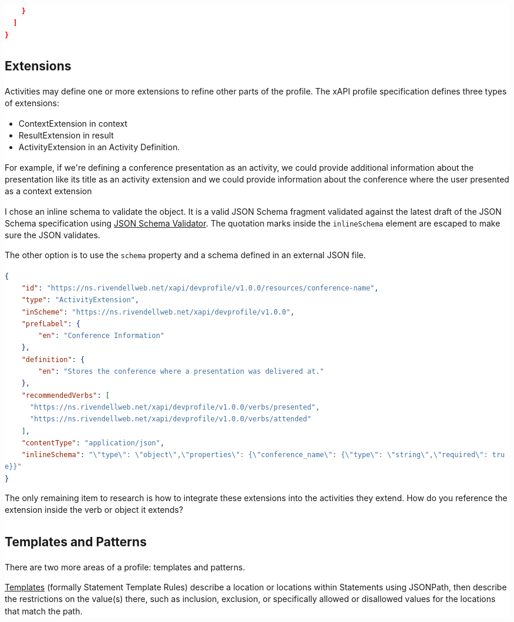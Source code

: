```json
    }
  ]
}
```

## Extensions

Activities may define one or more extensions to refine other parts of the profile. The xAPI profile specification defines three types of extensions:

- ContextExtension in context
- ResultExtension in result
- ActivityExtension in an Activity Definition.

For example, if we're defining a conference presentation as an activity, we could provide additional information about the presentation like its title as an activity extension and we could provide information about the conference where the user presented as a context extension

I chose an inline schema to validate the object. It is a valid JSON Schema fragment validated against the latest draft of the JSON Schema specification using [JSON Schema Validator](https://www.jsonschemavalidator.net/). The quotation marks inside the `inlineSchema` element are escaped to make sure the JSON validates.

The other option is to use the `schema` property and a schema defined in an external JSON file.

```json
{
    "id": "https://ns.rivendellweb.net/xapi/devprofile/v1.0.0/resources/conference-name",
    "type": "ActivityExtension",
    "inScheme": "https://ns.rivendellweb.net/xapi/devprofile/v1.0.0",
    "prefLabel": {
        "en": "Conference Information"
    },
    "definition": {
        "en": "Stores the conference where a presentation was delivered at."
    },
    "recommendedVerbs": [
      "https://ns.rivendellweb.net/xapi/devprofile/v1.0.0/verbs/presented",
      "https://ns.rivendellweb.net/xapi/devprofile/v1.0.0/verbs/attended"
    ],
    "contentType": "application/json",
    "inlineSchema": "\"type\": \"object\",\"properties\": {\"conference_name\": {\"type\": \"string\",\"required\": true}}"
}
```

The only remaining item to research is how to integrate these extensions into the activities they extend. How do you reference the extension inside the verb or object it extends?

## Templates and Patterns

There are two more areas of a profile: templates and patterns.

[Templates](https://github.com/adlnet/xapi-profiles/blob/master/xapi-profiles-structure.md#statement-template-rules) (formally Statement Template Rules) describe a location or locations within Statements using JSONPath, then describe the restrictions on the value(s) there, such as inclusion, exclusion, or specifically allowed or disallowed values for the locations that match the path.
